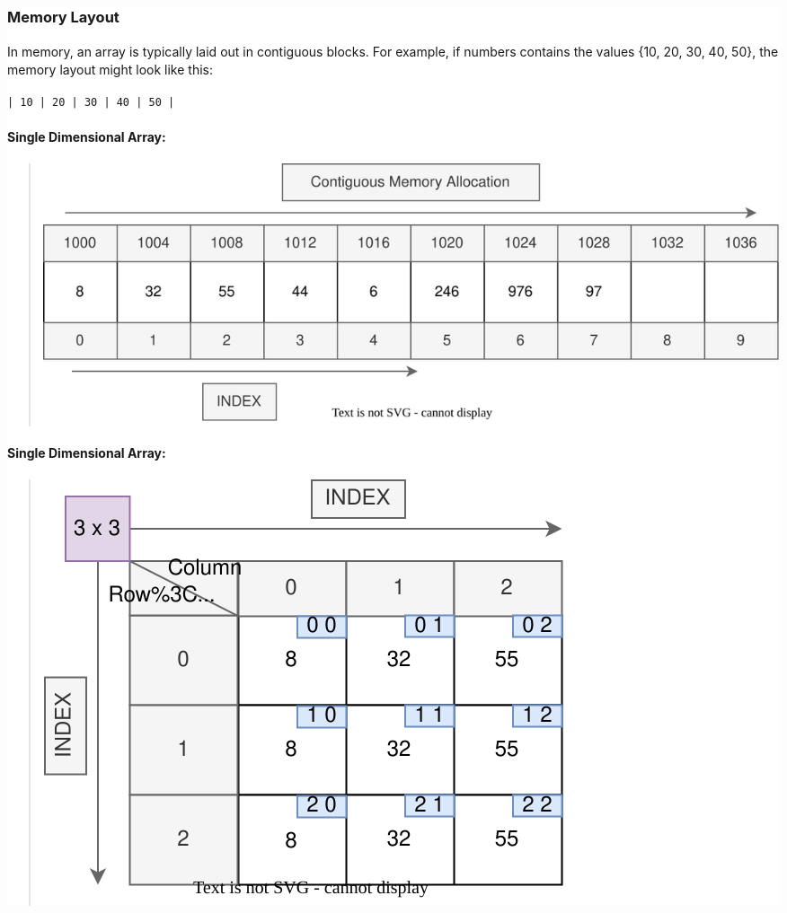    ### Memory Layout
   In memory, an array is typically laid out in contiguous blocks. For example, if numbers contains the values {10, 20, 30, 40, 50}, the memory layout might look like this:
   ```
   | 10 | 20 | 30 | 40 | 50 |
   ```

#### Single Dimensional Array:
>![Arrays](/images/arrays/array1D.svg)

#### Single Dimensional Array:
>![Arrays](/images/arrays/array2D.svg)
